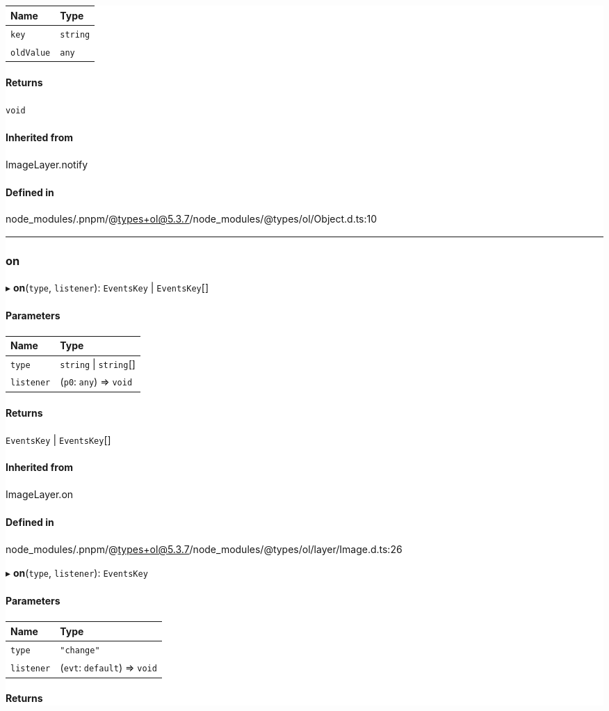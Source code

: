 | Name | Type |
| :------ | :------ |
| `key` | `string` |
| `oldValue` | `any` |

#### Returns

`void`

#### Inherited from

ImageLayer.notify

#### Defined in

node_modules/.pnpm/@types+ol@5.3.7/node_modules/@types/ol/Object.d.ts:10

___

### on

▸ **on**(`type`, `listener`): `EventsKey` \| `EventsKey`[]

#### Parameters

| Name | Type |
| :------ | :------ |
| `type` | `string` \| `string`[] |
| `listener` | (`p0`: `any`) => `void` |

#### Returns

`EventsKey` \| `EventsKey`[]

#### Inherited from

ImageLayer.on

#### Defined in

node_modules/.pnpm/@types+ol@5.3.7/node_modules/@types/ol/layer/Image.d.ts:26

▸ **on**(`type`, `listener`): `EventsKey`

#### Parameters

| Name | Type |
| :------ | :------ |
| `type` | ``"change"`` |
| `listener` | (`evt`: `default`) => `void` |

#### Returns
